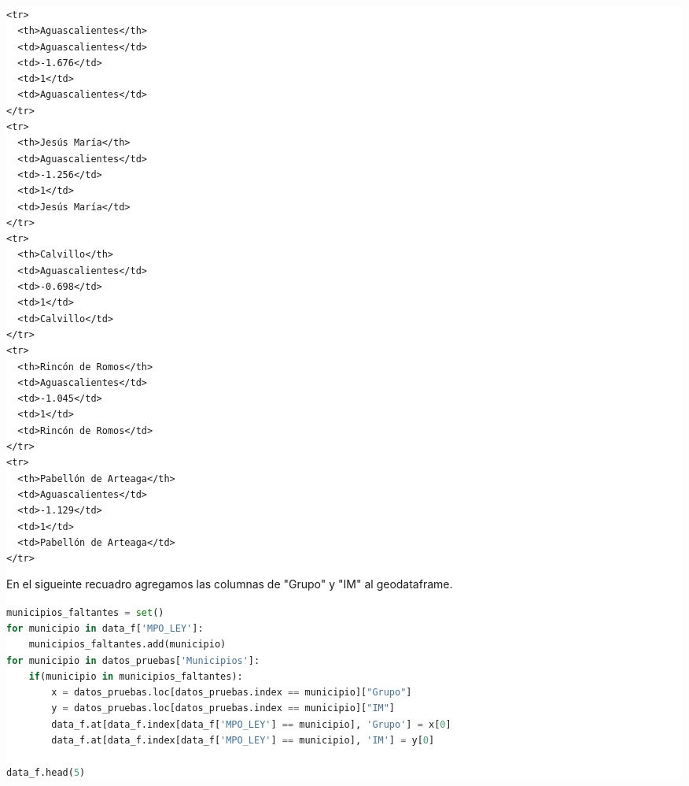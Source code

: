     <tr>
      <th>Aguascalientes</th>
      <td>Aguascalientes</td>
      <td>-1.676</td>
      <td>1</td>
      <td>Aguascalientes</td>
    </tr>
    <tr>
      <th>Jesús María</th>
      <td>Aguascalientes</td>
      <td>-1.256</td>
      <td>1</td>
      <td>Jesús María</td>
    </tr>
    <tr>
      <th>Calvillo</th>
      <td>Aguascalientes</td>
      <td>-0.698</td>
      <td>1</td>
      <td>Calvillo</td>
    </tr>
    <tr>
      <th>Rincón de Romos</th>
      <td>Aguascalientes</td>
      <td>-1.045</td>
      <td>1</td>
      <td>Rincón de Romos</td>
    </tr>
    <tr>
      <th>Pabellón de Arteaga</th>
      <td>Aguascalientes</td>
      <td>-1.129</td>
      <td>1</td>
      <td>Pabellón de Arteaga</td>
    </tr>
  </tbody>
</table>
</div>



En el sigueinte recuadro agregamos las columnas de "Grupo" y "IM" al geodataframe.


```python
municipios_faltantes = set()
for municipio in data_f['MPO_LEY']:
    municipios_faltantes.add(municipio)
for municipio in datos_pruebas['Municipios']:
    if(municipio in municipios_faltantes):
        x = datos_pruebas.loc[datos_pruebas.index == municipio]["Grupo"]
        y = datos_pruebas.loc[datos_pruebas.index == municipio]["IM"]
        data_f.at[data_f.index[data_f['MPO_LEY'] == municipio], 'Grupo'] = x[0]
        data_f.at[data_f.index[data_f['MPO_LEY'] == municipio], 'IM'] = y[0]

data_f.head(5)
```
